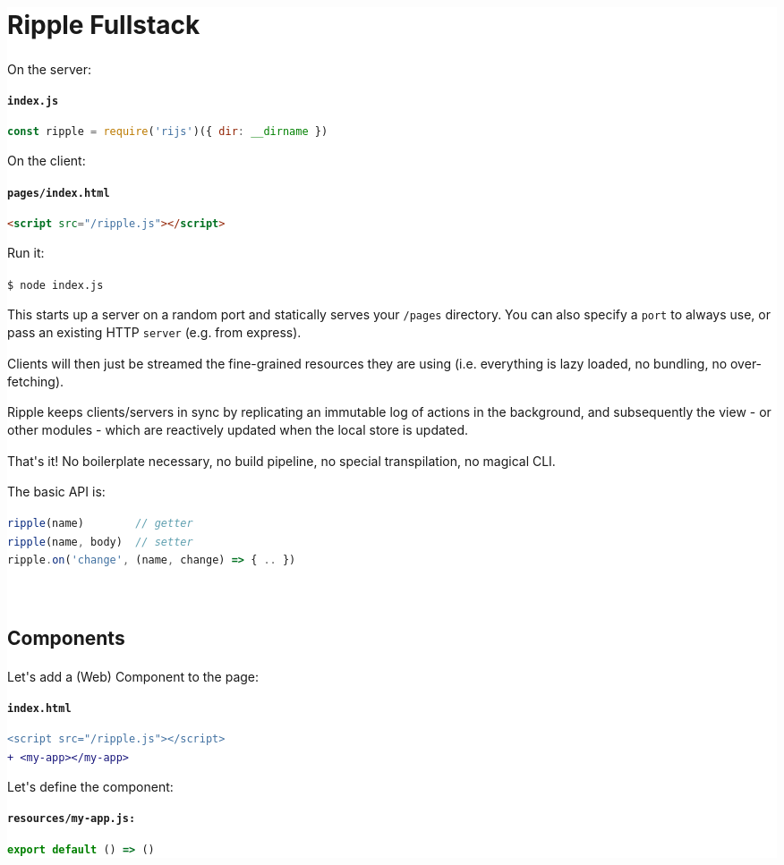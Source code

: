 # Ripple Fullstack

On the server:

**`index.js`**
```js
const ripple = require('rijs')({ dir: __dirname })
```

On the client: 

**`pages/index.html`**
```html
<script src="/ripple.js"></script>
```

Run it:

```
$ node index.js
```

This starts up a server on a random port and statically serves your `/pages` directory. You can also specify a `port` to always use, or pass an existing HTTP `server` (e.g. from express). 

Clients will then just be streamed the fine-grained resources they are using (i.e. everything is lazy loaded, no bundling, no over-fetching). 

Ripple keeps clients/servers in sync by replicating an immutable log of actions in the background, and subsequently the view - or other modules - which are reactively updated when the local store is updated.

That's it! No boilerplate necessary, no build pipeline, no special transpilation, no magical CLI.

The basic API is:

```js
ripple(name)        // getter
ripple(name, body)  // setter
ripple.on('change', (name, change) => { .. })
```

&nbsp; 
## Components

Let's add a (Web) Component to the page:

**`index.html`**
```diff
<script src="/ripple.js"></script>
+ <my-app></my-app>
```

Let's define the component:

**`resources/my-app.js:`**

```js
export default () => ()
```
